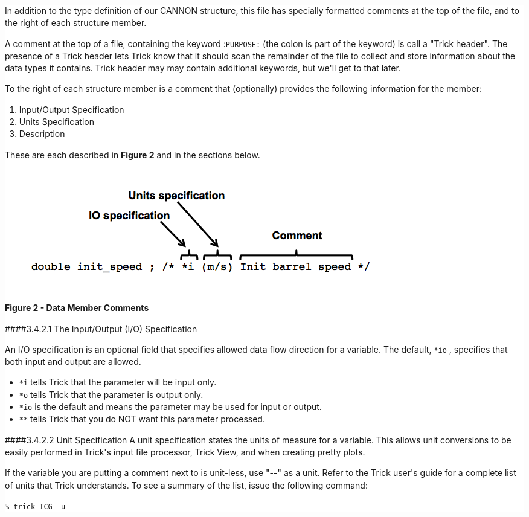 In addition to the type definition of our CANNON structure, this file has
specially formatted comments at the top of the file, and to the right of
each structure member.

A comment at the top of a file, containing the keyword :`PURPOSE:` (the colon
is part of the keyword) is call a "Trick header". The presence of a Trick
header lets Trick know that it should scan the remainder of the file to collect
and store information about the data types it contains. Trick header may may
contain additional keywords, but we'll get to that later.

To the right of each structure member is a comment that (optionally) provides
the following information for the member:

1. Input/Output Specification
2. Units Specification
3. Description

These are each described in **Figure 2** and in the sections below.

![Data Member Comments](images/DataMemberComments.png)

**Figure 2 - Data Member Comments**

####3.4.2.1 The Input/Output (I/O) Specification

An I/O specification is an optional field that specifies allowed data flow
direction for a variable. The default, `*io` , specifies that both input and
output are allowed.

* `*i` tells Trick that the parameter will be input only.
* `*o` tells Trick that the parameter is output only.
* `*io` is the default and means the parameter may be used for input or output.
* `**` tells Trick that you do NOT want this parameter processed.

####3.4.2.2 Unit Specification
A unit specification states the units of measure for a variable. This allows
unit conversions to be easily performed in Trick's input file processor, Trick
View, and when creating pretty plots.

If the variable you are putting a comment next to is unit-less, use "--" as a
unit. Refer to the Trick user's guide for a complete list of units that Trick
understands. To see a summary of the list, issue the following command:

```
% trick-ICG -u
```
